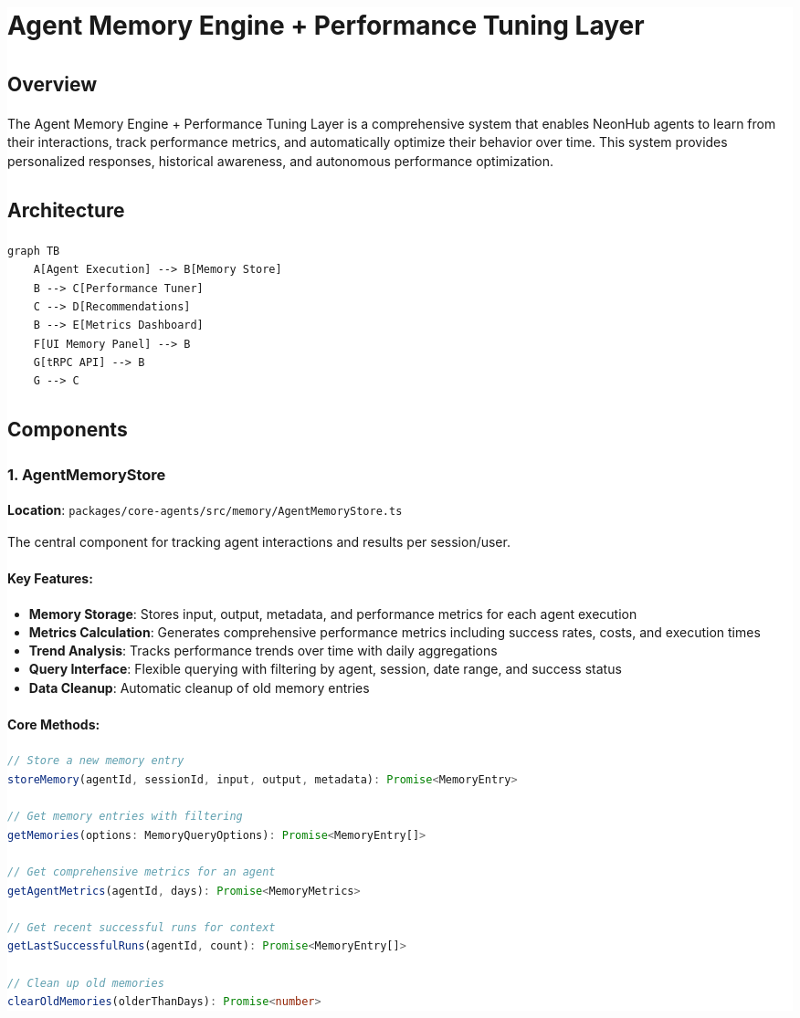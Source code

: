 # Agent Memory Engine + Performance Tuning Layer

## Overview

The Agent Memory Engine + Performance Tuning Layer is a comprehensive system
that enables NeonHub agents to learn from their interactions, track performance
metrics, and automatically optimize their behavior over time. This system
provides personalized responses, historical awareness, and autonomous
performance optimization.

## Architecture

```mermaid
graph TB
    A[Agent Execution] --> B[Memory Store]
    B --> C[Performance Tuner]
    C --> D[Recommendations]
    B --> E[Metrics Dashboard]
    F[UI Memory Panel] --> B
    G[tRPC API] --> B
    G --> C
```

## Components

### 1. AgentMemoryStore

**Location**: `packages/core-agents/src/memory/AgentMemoryStore.ts`

The central component for tracking agent interactions and results per
session/user.

#### Key Features:

- **Memory Storage**: Stores input, output, metadata, and performance metrics
  for each agent execution
- **Metrics Calculation**: Generates comprehensive performance metrics including
  success rates, costs, and execution times
- **Trend Analysis**: Tracks performance trends over time with daily
  aggregations
- **Query Interface**: Flexible querying with filtering by agent, session, date
  range, and success status
- **Data Cleanup**: Automatic cleanup of old memory entries

#### Core Methods:

```typescript
// Store a new memory entry
storeMemory(agentId, sessionId, input, output, metadata): Promise<MemoryEntry>

// Get memory entries with filtering
getMemories(options: MemoryQueryOptions): Promise<MemoryEntry[]>

// Get comprehensive metrics for an agent
getAgentMetrics(agentId, days): Promise<MemoryMetrics>

// Get recent successful runs for context
getLastSuccessfulRuns(agentId, count): Promise<MemoryEntry[]>

// Clean up old memories
clearOldMemories(olderThanDays): Promise<number>
```

